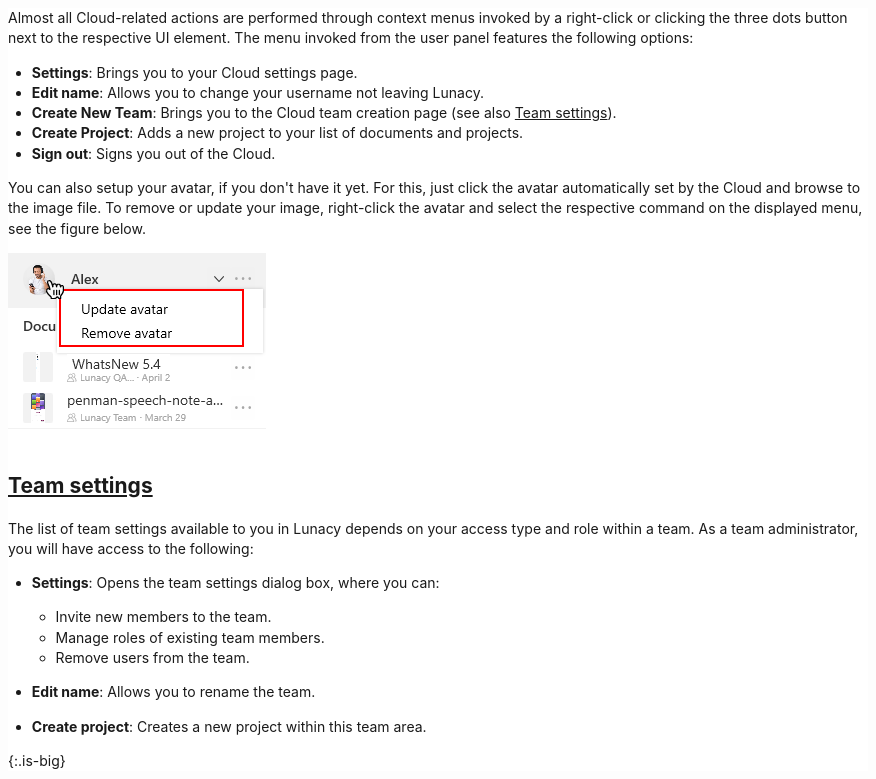 Almost all Cloud-related actions are performed through context menus invoked by a right-click or clicking the three dots button next to the respective UI element. The menu invoked from the user panel features the following options:

* **Settings**: Brings you to your Cloud settings page.
* **Edit name**: Allows you to change your username not leaving Lunacy.
* **Create New Team**: Brings you to the Cloud team creation page (see also [Team settings](#team-settings)).
* **Create Project**: Adds a new project to your list of documents and projects.
* **Sign out**: Signs you out of the Cloud.

You can also setup your avatar, if you don't have it yet. For this, just click the avatar automatically set by the Cloud and browse to the image file. To remove or update your image, right-click the avatar and select the respective command on the displayed menu, see the figure below.

![Updating avatar](public/cloud-editava1.png)

## [Team settings](#team-settings)

The list of team settings available to you in Lunacy depends on your access type and role within a team. As a team administrator, you will have access to the following:

* **Settings**: Opens the team settings dialog box, where you can:

  * Invite new members to the team.
  * Manage roles of existing team members.
  * Remove users from the team.

* **Edit name**: Allows you to rename the team.
* **Create project**: Creates a new project within this team area.

{:.is-big}